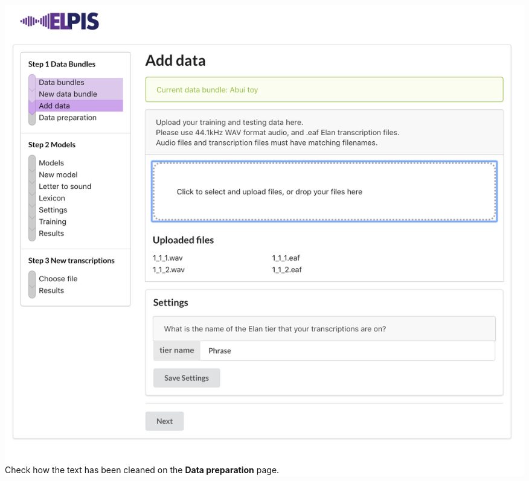 ![Add files](icldc/30-add-files.png)

Check how the text has been cleaned on the **Data preparation** page. 
